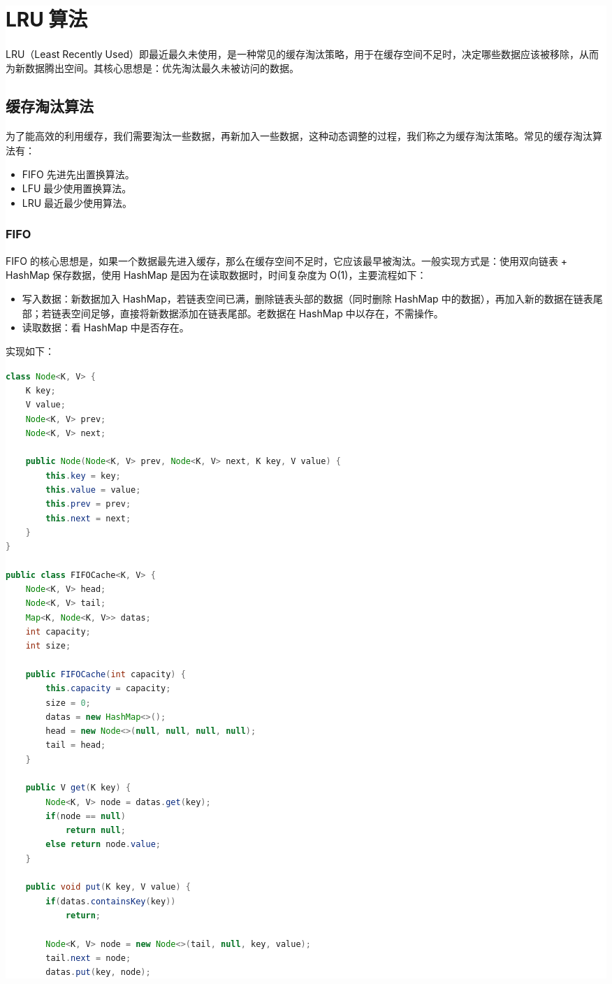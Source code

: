 # LRU 算法
LRU（Least Recently Used）即最近最久未使用，是一种常见的缓存淘汰策略，用于在缓存空间不足时，决定哪些数据应该被移除，从而为新数据腾出空间。其核心思想是：优先淘汰最久未被访问的数据。

## 缓存淘汰算法
为了能高效的利用缓存，我们需要淘汰一些数据，再新加入一些数据，这种动态调整的过程，我们称之为缓存淘汰策略。常见的缓存淘汰算法有：
- FIFO 先进先出置换算法。
- LFU 最少使用置换算法。
- LRU 最近最少使用算法。

### FIFO
FIFO 的核心思想是，如果一个数据最先进入缓存，那么在缓存空间不足时，它应该最早被淘汰。一般实现方式是：使用双向链表 + HashMap 保存数据，使用 HashMap 是因为在读取数据时，时间复杂度为 O(1)，主要流程如下：
- 写入数据：新数据加入 HashMap，若链表空间已满，删除链表头部的数据（同时删除 HashMap 中的数据），再加入新的数据在链表尾部；若链表空间足够，直接将新数据添加在链表尾部。老数据在 HashMap 中以存在，不需操作。
- 读取数据：看 HashMap 中是否存在。

实现如下：
```java
class Node<K, V> {
    K key;
    V value;
    Node<K, V> prev;
    Node<K, V> next;

    public Node(Node<K, V> prev, Node<K, V> next, K key, V value) {
        this.key = key;
        this.value = value;
        this.prev = prev;
        this.next = next;
    }
}

public class FIFOCache<K, V> {
    Node<K, V> head;
    Node<K, V> tail;
    Map<K, Node<K, V>> datas;
    int capacity;
    int size;

    public FIFOCache(int capacity) {
        this.capacity = capacity;
        size = 0;
        datas = new HashMap<>();
        head = new Node<>(null, null, null, null);
        tail = head;
    }

    public V get(K key) {
        Node<K, V> node = datas.get(key);
        if(node == null)
            return null;
        else return node.value;
    }

    public void put(K key, V value) {
        if(datas.containsKey(key))
            return;

        Node<K, V> node = new Node<>(tail, null, key, value);
        tail.next = node;
        datas.put(key, node);
```
